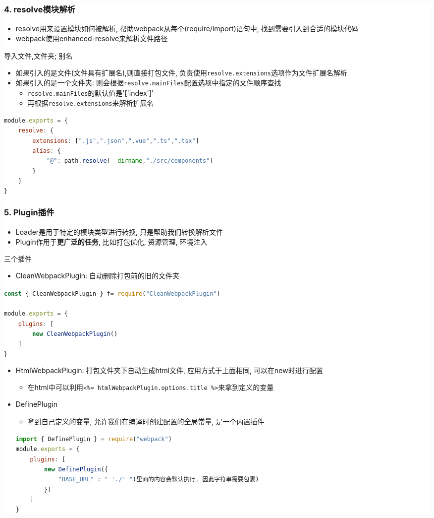 

### 4. resolve模块解析

- resolve用来设置模块如何被解析, 帮助webpack从每个(require/import)语句中, 找到需要引入到合适的模块代码
- webpack使用enhanced-resolve来解析文件路径

导入文件,文件夹; 别名

- 如果引入的是文件(文件具有扩展名),则直接打包文件, 负责使用`resolve.extensions`选项作为文件扩展名解析
- 如果引入的是一个文件夹: 则会根据`resolve.mainFiles`配置选项中指定的文件顺序查找
  - `resolve.mainFiles`的默认值是'['index']'
  - 再根据`resolve.extensions`来解析扩展名

```js
module.exports = {
    resolve: {
        extensions: [".js",".json",".vue",".ts",".tsx"]
        alias: {
        	"@": path.resolve(__dirname,"./src/components")
    	}
    }
}
```





### 5. Plugin插件

- Loader是用于特定的模块类型进行转换, 只是帮助我们转换解析文件
- Plugin作用于**更广泛的任务**, 比如打包优化, 资源管理, 环境注入

三个插件

- CleanWebpackPlugin: 自动删除打包前的旧的文件夹

```js
const { CleanWebpackPlugin } f= require("CleanWebpackPlugin")

module.exports = {
    plugins: [
        new CleanWebpackPlugin()
    ]
}
```



- HtmlWebpackPlugin: 打包文件夹下自动生成html文件, 应用方式于上面相同, 可以在new时进行配置 
  - 在html中可以利用`<%= htmlWebpackPlugin.options.title %>`来拿到定义的变量



- DefinePlugin

  - 拿到自己定义的变量, 允许我们在编译时创建配置的全局常量, 是一个内置插件

  ```js
  import { DefinePlugin } = require("webpack")
  module.exports = {
      plugins: [
          new DefinePlugin({
              "BASE_URL" : " './' "(里面的内容会默认执行, 因此字符串需要包裹)
          })
      ]
  }
  ```
